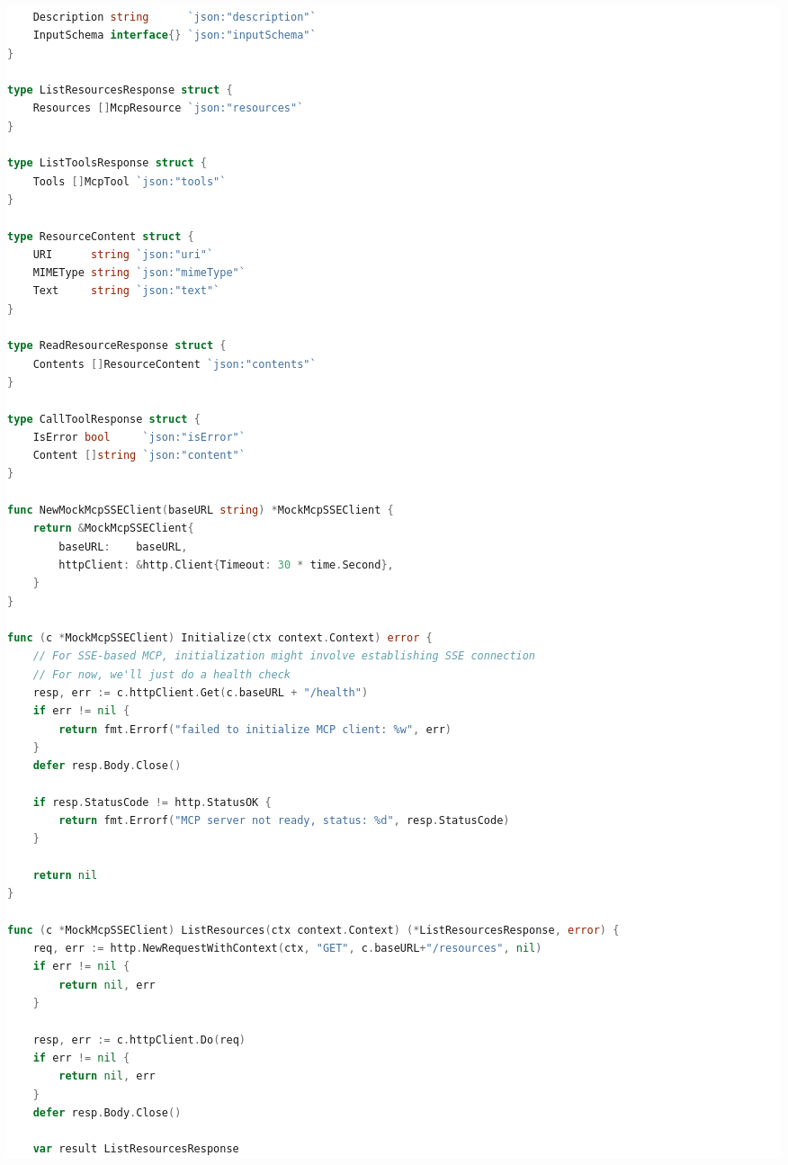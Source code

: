 ```go
	Description string      `json:"description"`
	InputSchema interface{} `json:"inputSchema"`
}

type ListResourcesResponse struct {
	Resources []McpResource `json:"resources"`
}

type ListToolsResponse struct {
	Tools []McpTool `json:"tools"`
}

type ResourceContent struct {
	URI      string `json:"uri"`
	MIMEType string `json:"mimeType"`
	Text     string `json:"text"`
}

type ReadResourceResponse struct {
	Contents []ResourceContent `json:"contents"`
}

type CallToolResponse struct {
	IsError bool     `json:"isError"`
	Content []string `json:"content"`
}

func NewMockMcpSSEClient(baseURL string) *MockMcpSSEClient {
	return &MockMcpSSEClient{
		baseURL:    baseURL,
		httpClient: &http.Client{Timeout: 30 * time.Second},
	}
}

func (c *MockMcpSSEClient) Initialize(ctx context.Context) error {
	// For SSE-based MCP, initialization might involve establishing SSE connection
	// For now, we'll just do a health check
	resp, err := c.httpClient.Get(c.baseURL + "/health")
	if err != nil {
		return fmt.Errorf("failed to initialize MCP client: %w", err)
	}
	defer resp.Body.Close()
	
	if resp.StatusCode != http.StatusOK {
		return fmt.Errorf("MCP server not ready, status: %d", resp.StatusCode)
	}
	
	return nil
}

func (c *MockMcpSSEClient) ListResources(ctx context.Context) (*ListResourcesResponse, error) {
	req, err := http.NewRequestWithContext(ctx, "GET", c.baseURL+"/resources", nil)
	if err != nil {
		return nil, err
	}
	
	resp, err := c.httpClient.Do(req)
	if err != nil {
		return nil, err
	}
	defer resp.Body.Close()
	
	var result ListResourcesResponse
```